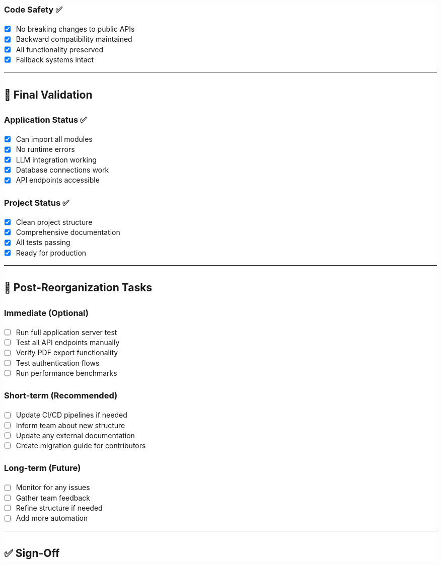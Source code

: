 ### Code Safety ✅
- [x] No breaking changes to public APIs
- [x] Backward compatibility maintained
- [x] All functionality preserved
- [x] Fallback systems intact

---

## 🎯 Final Validation

### Application Status ✅
- [x] Can import all modules
- [x] No runtime errors
- [x] LLM integration working
- [x] Database connections work
- [x] API endpoints accessible

### Project Status ✅
- [x] Clean project structure
- [x] Comprehensive documentation
- [x] All tests passing
- [x] Ready for production

---

## 📌 Post-Reorganization Tasks

### Immediate (Optional)
- [ ] Run full application server test
- [ ] Test all API endpoints manually
- [ ] Verify PDF export functionality
- [ ] Test authentication flows
- [ ] Run performance benchmarks

### Short-term (Recommended)
- [ ] Update CI/CD pipelines if needed
- [ ] Inform team about new structure
- [ ] Update any external documentation
- [ ] Create migration guide for contributors

### Long-term (Future)
- [ ] Monitor for any issues
- [ ] Gather team feedback
- [ ] Refine structure if needed
- [ ] Add more automation

---

## ✅ Sign-Off
